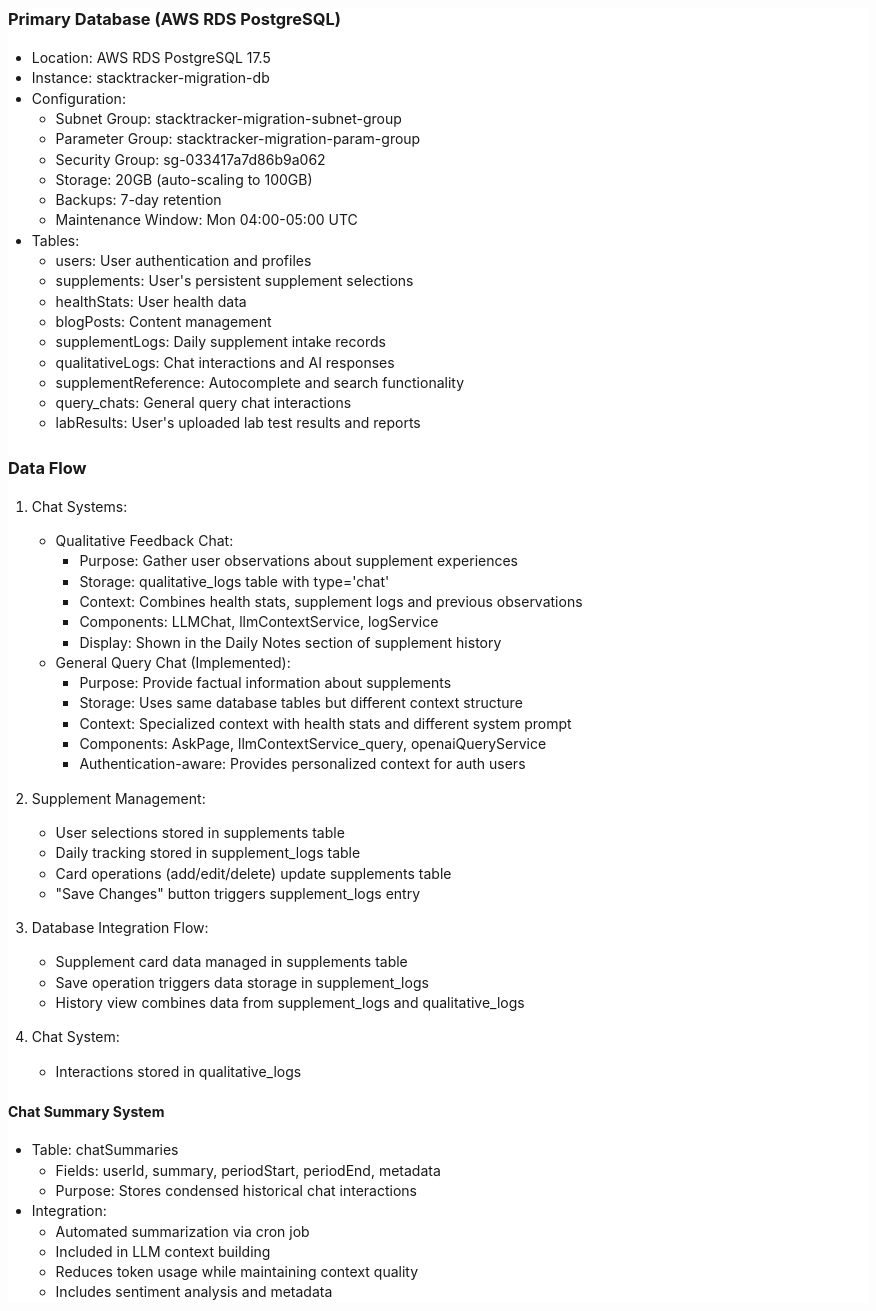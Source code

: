### Primary Database (AWS RDS PostgreSQL)
- Location: AWS RDS PostgreSQL 17.5
- Instance: stacktracker-migration-db
- Configuration:
  - Subnet Group: stacktracker-migration-subnet-group
  - Parameter Group: stacktracker-migration-param-group
  - Security Group: sg-033417a7d86b9a062
  - Storage: 20GB (auto-scaling to 100GB)
  - Backups: 7-day retention
  - Maintenance Window: Mon 04:00-05:00 UTC
- Tables:
  - users: User authentication and profiles
  - supplements: User's persistent supplement selections
  - healthStats: User health data
  - blogPosts: Content management
  - supplementLogs: Daily supplement intake records
  - qualitativeLogs: Chat interactions and AI responses
  - supplementReference: Autocomplete and search functionality
  - query_chats: General query chat interactions
  - labResults: User's uploaded lab test results and reports

### Data Flow
1. Chat Systems:
   - Qualitative Feedback Chat:
     - Purpose: Gather user observations about supplement experiences
     - Storage: qualitative_logs table with type='chat'
     - Context: Combines health stats, supplement logs and previous observations
     - Components: LLMChat, llmContextService, logService
     - Display: Shown in the Daily Notes section of supplement history
   - General Query Chat (Implemented):
     - Purpose: Provide factual information about supplements
     - Storage: Uses same database tables but different context structure
     - Context: Specialized context with health stats and different system prompt
     - Components: AskPage, llmContextService_query, openaiQueryService
     - Authentication-aware: Provides personalized context for auth users

2. Supplement Management:
   - User selections stored in supplements table
   - Daily tracking stored in supplement_logs table
   - Card operations (add/edit/delete) update supplements table
   - "Save Changes" button triggers supplement_logs entry

2. Database Integration Flow:
   - Supplement card data managed in supplements table
   - Save operation triggers data storage in supplement_logs
   - History view combines data from supplement_logs and qualitative_logs

3. Chat System:
   - Interactions stored in qualitative_logs

#### Chat Summary System
- Table: chatSummaries
  - Fields: userId, summary, periodStart, periodEnd, metadata
  - Purpose: Stores condensed historical chat interactions
- Integration: 
  - Automated summarization via cron job
  - Included in LLM context building
  - Reduces token usage while maintaining context quality
  - Includes sentiment analysis and metadata
